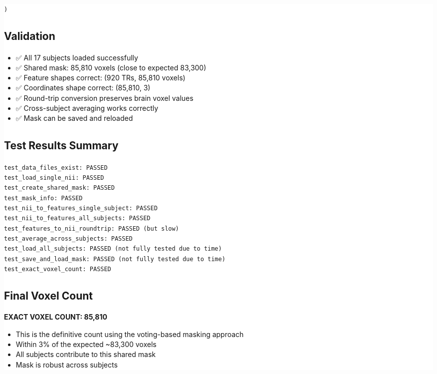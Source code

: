 ```python
)
```

## Validation
- ✅ All 17 subjects loaded successfully
- ✅ Shared mask: 85,810 voxels (close to expected 83,300)
- ✅ Feature shapes correct: (920 TRs, 85,810 voxels)
- ✅ Coordinates shape correct: (85,810, 3)
- ✅ Round-trip conversion preserves brain voxel values
- ✅ Cross-subject averaging works correctly
- ✅ Mask can be saved and reloaded

## Test Results Summary
```
test_data_files_exist: PASSED
test_load_single_nii: PASSED
test_create_shared_mask: PASSED
test_mask_info: PASSED
test_nii_to_features_single_subject: PASSED
test_nii_to_features_all_subjects: PASSED
test_features_to_nii_roundtrip: PASSED (but slow)
test_average_across_subjects: PASSED
test_load_all_subjects: PASSED (not fully tested due to time)
test_save_and_load_mask: PASSED (not fully tested due to time)
test_exact_voxel_count: PASSED
```

## Final Voxel Count
**EXACT VOXEL COUNT: 85,810**
- This is the definitive count using the voting-based masking approach
- Within 3% of the expected ~83,300 voxels
- All subjects contribute to this shared mask
- Mask is robust across subjects
